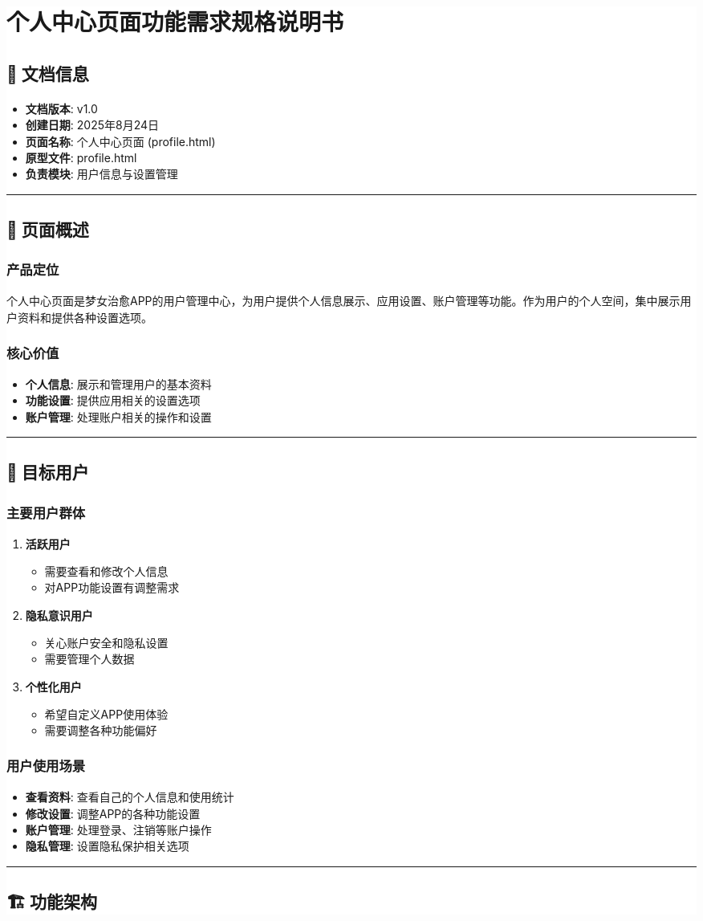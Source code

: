 # 个人中心页面功能需求规格说明书

## 📖 文档信息
- **文档版本**: v1.0
- **创建日期**: 2025年8月24日
- **页面名称**: 个人中心页面 (profile.html)
- **原型文件**: profile.html
- **负责模块**: 用户信息与设置管理

---

## 🎯 页面概述

### 产品定位
个人中心页面是梦女治愈APP的用户管理中心，为用户提供个人信息展示、应用设置、账户管理等功能。作为用户的个人空间，集中展示用户资料和提供各种设置选项。

### 核心价值
- **个人信息**: 展示和管理用户的基本资料
- **功能设置**: 提供应用相关的设置选项
- **账户管理**: 处理账户相关的操作和设置

---

## 👥 目标用户

### 主要用户群体
1. **活跃用户**
   - 需要查看和修改个人信息
   - 对APP功能设置有调整需求
   
2. **隐私意识用户**
   - 关心账户安全和隐私设置
   - 需要管理个人数据

3. **个性化用户**
   - 希望自定义APP使用体验
   - 需要调整各种功能偏好

### 用户使用场景
- **查看资料**: 查看自己的个人信息和使用统计
- **修改设置**: 调整APP的各种功能设置
- **账户管理**: 处理登录、注销等账户操作
- **隐私管理**: 设置隐私保护相关选项

---

## 🏗️ 功能架构
